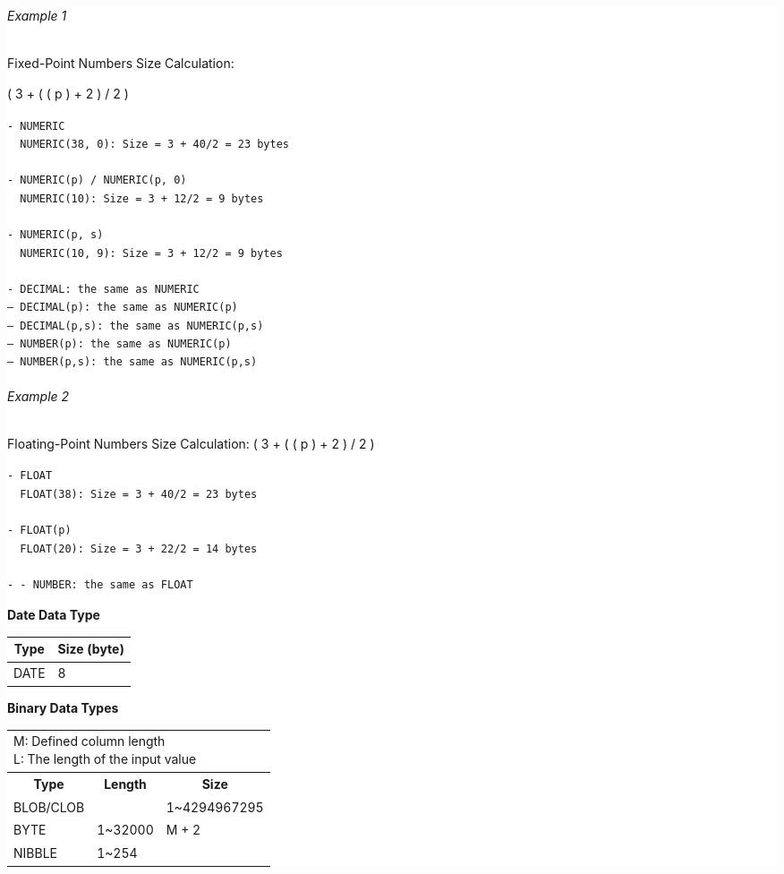 ###### Example 1

Fixed-Point Numbers Size Calculation: 

( 3 + ( ( p ) + 2 ) / 2 )

```
- NUMERIC  
  NUMERIC(38, 0): Size = 3 + 40/2 = 23 bytes

- NUMERIC(p) / NUMERIC(p, 0)  
  NUMERIC(10): Size = 3 + 12/2 = 9 bytes

- NUMERIC(p, s)  
  NUMERIC(10, 9): Size = 3 + 12/2 = 9 bytes
  
- DECIMAL: the same as NUMERIC
— DECIMAL(p): the same as NUMERIC(p)
— DECIMAL(p,s): the same as NUMERIC(p,s)
— NUMBER(p): the same as NUMERIC(p)
— NUMBER(p,s): the same as NUMERIC(p,s)
```

###### Example 2

Floating-Point Numbers Size Calculation: ( 3 + ( ( p ) + 2 ) / 2 )

```
- FLOAT  
  FLOAT(38): Size = 3 + 40/2 = 23 bytes
  
- FLOAT(p)  
  FLOAT(20): Size = 3 + 22/2 = 14 bytes
  
- - NUMBER: the same as FLOAT
```

**Date Data Type**

| Type | Size (byte) |
| ---- | ----------- |
| DATE | 8           |

**Binary Data Types**

<table>
    <tr>
    	<td colspan="3">M: Defined column length<br/>L: The length of the input value
</td>
    </tr>
    <tr>
    	<th>Type</th>
        <th>Length</th>
        <th>Size</th>
    </tr>
    <tr>
    	<td>BLOB/CLOB</td>
        <td></td>
        <td>1~4294967295</td>
    </tr>
    <tr>
    	<td>BYTE</td>
        <td>1~32000</td>
        <td>M + 2</td>
    </tr>
     <tr>
    	<td>NIBBLE</td>
        <td>1~254</td>